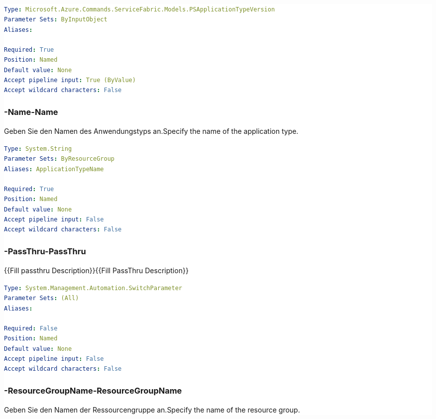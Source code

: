 ```yaml
Type: Microsoft.Azure.Commands.ServiceFabric.Models.PSApplicationTypeVersion
Parameter Sets: ByInputObject
Aliases:

Required: True
Position: Named
Default value: None
Accept pipeline input: True (ByValue)
Accept wildcard characters: False
```

### <span data-ttu-id="7e81f-124">-Name</span><span class="sxs-lookup"><span data-stu-id="7e81f-124">-Name</span></span>
<span data-ttu-id="7e81f-125">Geben Sie den Namen des Anwendungstyps an.</span><span class="sxs-lookup"><span data-stu-id="7e81f-125">Specify the name of the application type.</span></span>

```yaml
Type: System.String
Parameter Sets: ByResourceGroup
Aliases: ApplicationTypeName

Required: True
Position: Named
Default value: None
Accept pipeline input: False
Accept wildcard characters: False
```

### <span data-ttu-id="7e81f-126">-PassThru</span><span class="sxs-lookup"><span data-stu-id="7e81f-126">-PassThru</span></span>
<span data-ttu-id="7e81f-127">{{Fill passthru Description}}</span><span class="sxs-lookup"><span data-stu-id="7e81f-127">{{Fill PassThru Description}}</span></span>

```yaml
Type: System.Management.Automation.SwitchParameter
Parameter Sets: (All)
Aliases:

Required: False
Position: Named
Default value: None
Accept pipeline input: False
Accept wildcard characters: False
```

### <span data-ttu-id="7e81f-128">-ResourceGroupName</span><span class="sxs-lookup"><span data-stu-id="7e81f-128">-ResourceGroupName</span></span>
<span data-ttu-id="7e81f-129">Geben Sie den Namen der Ressourcengruppe an.</span><span class="sxs-lookup"><span data-stu-id="7e81f-129">Specify the name of the resource group.</span></span>
